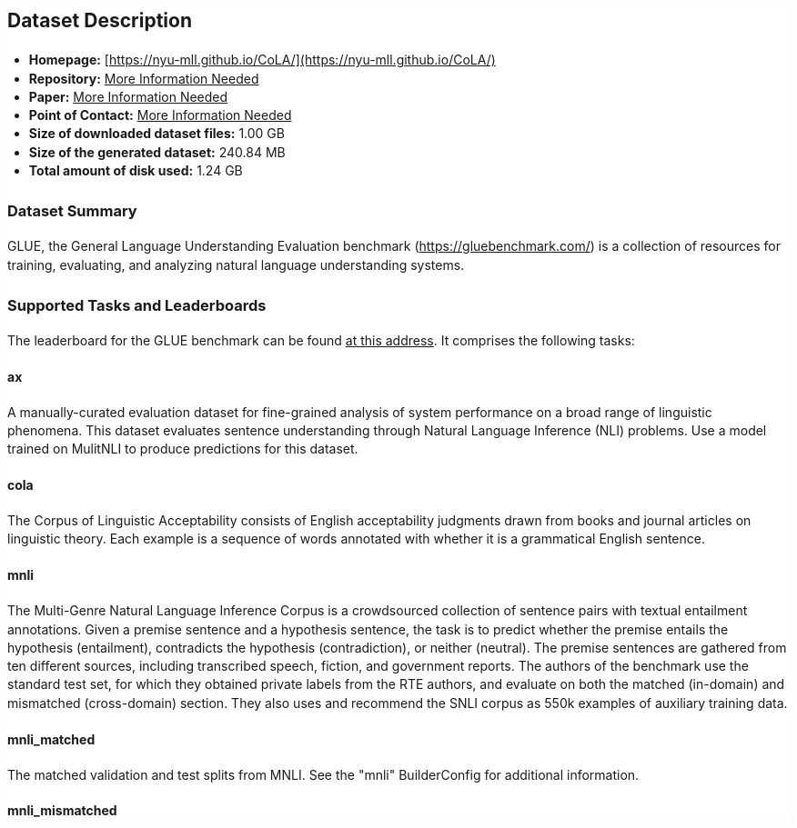 ## Dataset Description

- **Homepage:** [https://nyu-mll.github.io/CoLA/](https://nyu-mll.github.io/CoLA/)
- **Repository:** [More Information Needed](https://github.com/huggingface/datasets/blob/master/CONTRIBUTING.md#how-to-contribute-to-the-dataset-cards)
- **Paper:** [More Information Needed](https://github.com/huggingface/datasets/blob/master/CONTRIBUTING.md#how-to-contribute-to-the-dataset-cards)
- **Point of Contact:** [More Information Needed](https://github.com/huggingface/datasets/blob/master/CONTRIBUTING.md#how-to-contribute-to-the-dataset-cards)
- **Size of downloaded dataset files:** 1.00 GB
- **Size of the generated dataset:** 240.84 MB
- **Total amount of disk used:** 1.24 GB

### Dataset Summary

GLUE, the General Language Understanding Evaluation benchmark (https://gluebenchmark.com/) is a collection of resources for training, evaluating, and analyzing natural language understanding systems.

### Supported Tasks and Leaderboards

The leaderboard for the GLUE benchmark can be found [at this address](https://gluebenchmark.com/). It comprises the following tasks:

#### ax

A manually-curated evaluation dataset for fine-grained analysis of system performance on a broad range of linguistic phenomena. This dataset evaluates sentence understanding through Natural Language Inference (NLI) problems. Use a model trained on MulitNLI to produce predictions for this dataset.

#### cola

The Corpus of Linguistic Acceptability consists of English acceptability judgments drawn from books and journal articles on linguistic theory. Each example is a sequence of words annotated with whether it is a grammatical English sentence.

#### mnli

The Multi-Genre Natural Language Inference Corpus is a crowdsourced collection of sentence pairs with textual entailment annotations. Given a premise sentence and a hypothesis sentence, the task is to predict whether the premise entails the hypothesis (entailment), contradicts the hypothesis (contradiction), or neither (neutral). The premise sentences are gathered from ten different sources, including transcribed speech, fiction, and government reports. The authors of the benchmark use the standard test set, for which they obtained private labels from the RTE authors, and evaluate on both the matched (in-domain) and mismatched (cross-domain) section. They also uses and recommend the SNLI corpus as 550k examples of auxiliary training data.

#### mnli_matched

The matched validation and test splits from MNLI. See the "mnli" BuilderConfig for additional information.

#### mnli_mismatched
